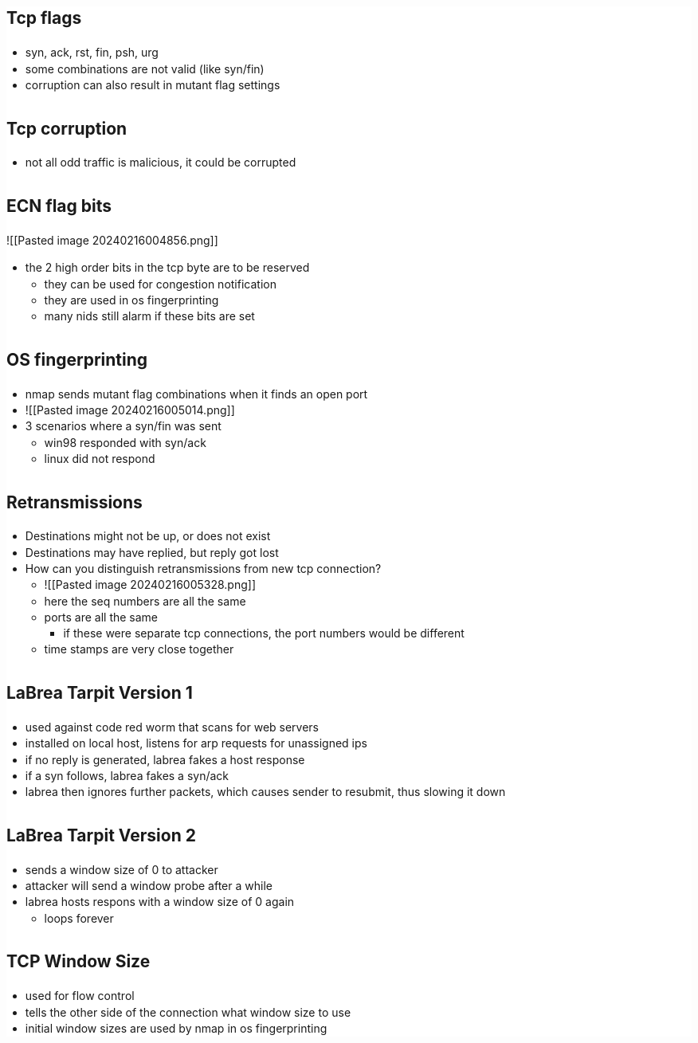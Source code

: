 ## Tcp flags
- syn, ack, rst, fin, psh, urg
- some combinations are not valid (like syn/fin)
- corruption can also result in mutant flag settings

## Tcp corruption
- not all odd traffic is malicious, it could be corrupted

## ECN flag bits
![[Pasted image 20240216004856.png]]
- the 2 high order bits in the tcp byte are to be reserved
	- they can be used for congestion notification
	- they are used in os fingerprinting
	- many nids still alarm if these bits are set

## OS fingerprinting
- nmap sends mutant flag combinations when it finds an open port
- ![[Pasted image 20240216005014.png]]
- 3 scenarios where a syn/fin was sent
	- win98 responded with syn/ack
	- linux did not respond

## Retransmissions
- Destinations might not be up, or does not exist
- Destinations may have replied, but reply got lost
- How can you distinguish retransmissions from new tcp connection?
	- ![[Pasted image 20240216005328.png]]
	- here the seq numbers are all the same
	- ports are all the same
		- if these were separate tcp connections, the port numbers would be different
	- time stamps are very close together

## LaBrea Tarpit Version 1
- used against code red worm that scans for web servers
- installed on local host, listens for arp requests for unassigned ips
- if no reply is generated, labrea fakes a host response
- if a syn follows, labrea fakes a syn/ack
- labrea then ignores further packets, which causes sender to resubmit, thus slowing it down
## LaBrea Tarpit Version 2
- sends a window size of 0 to attacker
- attacker will send a window probe after a while
- labrea hosts respons with a window size of 0 again
	- loops forever

## TCP Window Size
- used for flow control
- tells the other side of the connection what window size to use
- initial window sizes are used by nmap in os fingerprinting
